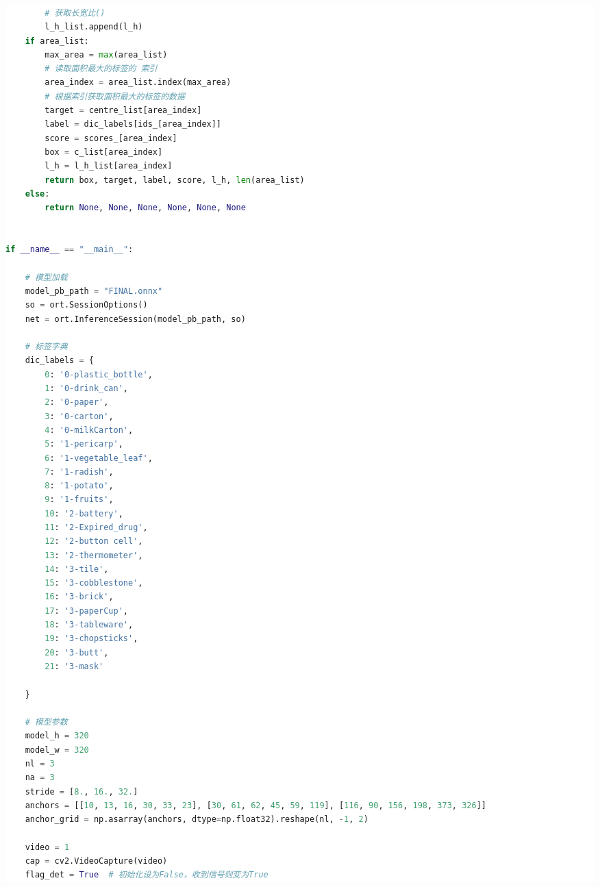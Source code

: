 ```python
        # 获取长宽比()
        l_h_list.append(l_h)
    if area_list:
        max_area = max(area_list)
        # 读取面积最大的标签的 索引
        area_index = area_list.index(max_area)
        # 根据索引获取面积最大的标签的数据
        target = centre_list[area_index]
        label = dic_labels[ids_[area_index]]
        score = scores_[area_index]
        box = c_list[area_index]
        l_h = l_h_list[area_index]
        return box, target, label, score, l_h, len(area_list)
    else:
        return None, None, None, None, None, None


if __name__ == "__main__":

    # 模型加载
    model_pb_path = "FINAL.onnx"
    so = ort.SessionOptions()
    net = ort.InferenceSession(model_pb_path, so)

    # 标签字典
    dic_labels = {
        0: '0-plastic_bottle',
        1: '0-drink_can',
        2: '0-paper',
        3: '0-carton',
        4: '0-milkCarton',
        5: '1-pericarp',
        6: '1-vegetable_leaf',
        7: '1-radish',
        8: '1-potato',
        9: '1-fruits',
        10: '2-battery',
        11: '2-Expired_drug',
        12: '2-button cell',
        13: '2-thermometer',
        14: '3-tile',
        15: '3-cobblestone',
        16: '3-brick',
        17: '3-paperCup',
        18: '3-tableware',
        19: '3-chopsticks',
        20: '3-butt',
        21: '3-mask'

    }

    # 模型参数
    model_h = 320
    model_w = 320
    nl = 3
    na = 3
    stride = [8., 16., 32.]
    anchors = [[10, 13, 16, 30, 33, 23], [30, 61, 62, 45, 59, 119], [116, 90, 156, 198, 373, 326]]
    anchor_grid = np.asarray(anchors, dtype=np.float32).reshape(nl, -1, 2)

    video = 1
    cap = cv2.VideoCapture(video)
    flag_det = True  # 初始化设为False，收到信号则变为True
```
